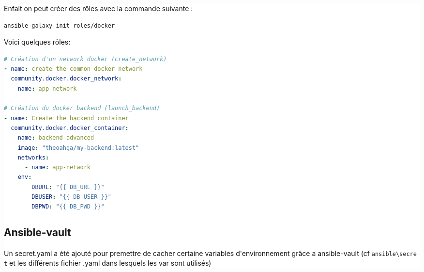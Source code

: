 
Enfait on peut créer des rôles avec la commande suivante :
```sh
ansible-galaxy init roles/docker
```

Voici quelques rôles:
```yaml
# Création d'un network docker (create_network)
- name: create the common docker network 
  community.docker.docker_network:
    name: app-network

# Création du docker backend (launch_backend)
- name: Create the backend container
  community.docker.docker_container:
    name: backend-advanced
    image: "theoahga/my-backend:latest"
    networks:
      - name: app-network
    env:
        DBURL: "{{ DB_URL }}"
        DBUSER: "{{ DB_USER }}" 
        DBPWD: "{{ DB_PWD }}" 
```

## Ansible-vault

Un secret.yaml a été ajouté pour premettre de cacher certaine variables d'environnement grâce a ansible-vault (cf `ansible\secret` et les différents fichier .yaml dans lesquels les var sont utilisés)